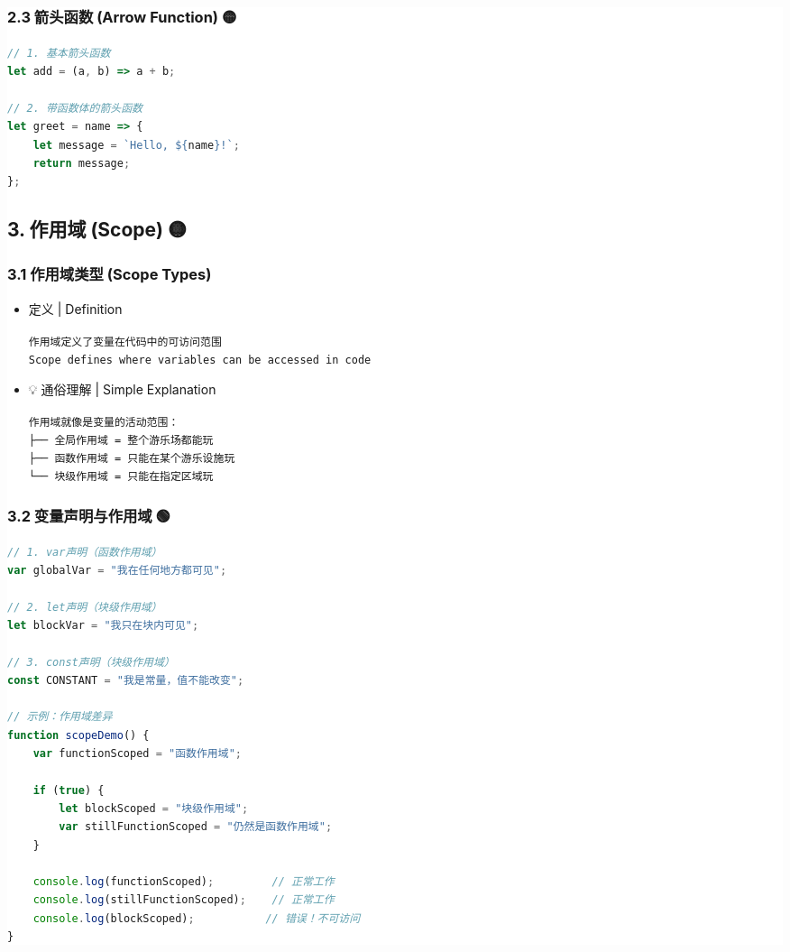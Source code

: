 ### 2.3 箭头函数 (Arrow Function) 🟡
```javascript
// 1. 基本箭头函数
let add = (a, b) => a + b;

// 2. 带函数体的箭头函数
let greet = name => {
    let message = `Hello, ${name}!`;
    return message;
};
```

## 3. 作用域 (Scope) 🟡

### 3.1 作用域类型 (Scope Types)
- 定义 | Definition
  ```
  作用域定义了变量在代码中的可访问范围
  Scope defines where variables can be accessed in code
  ```

- 💡 通俗理解 | Simple Explanation
  ```
  作用域就像是变量的活动范围：
  ├── 全局作用域 = 整个游乐场都能玩
  ├── 函数作用域 = 只能在某个游乐设施玩
  └── 块级作用域 = 只能在指定区域玩
  ```

### 3.2 变量声明与作用域 🟢
```javascript
// 1. var声明（函数作用域）
var globalVar = "我在任何地方都可见";

// 2. let声明（块级作用域）
let blockVar = "我只在块内可见";

// 3. const声明（块级作用域）
const CONSTANT = "我是常量，值不能改变";

// 示例：作用域差异
function scopeDemo() {
    var functionScoped = "函数作用域";
    
    if (true) {
        let blockScoped = "块级作用域";
        var stillFunctionScoped = "仍然是函数作用域";
    }
    
    console.log(functionScoped);         // 正常工作
    console.log(stillFunctionScoped);    // 正常工作
    console.log(blockScoped);           // 错误！不可访问
}
```
